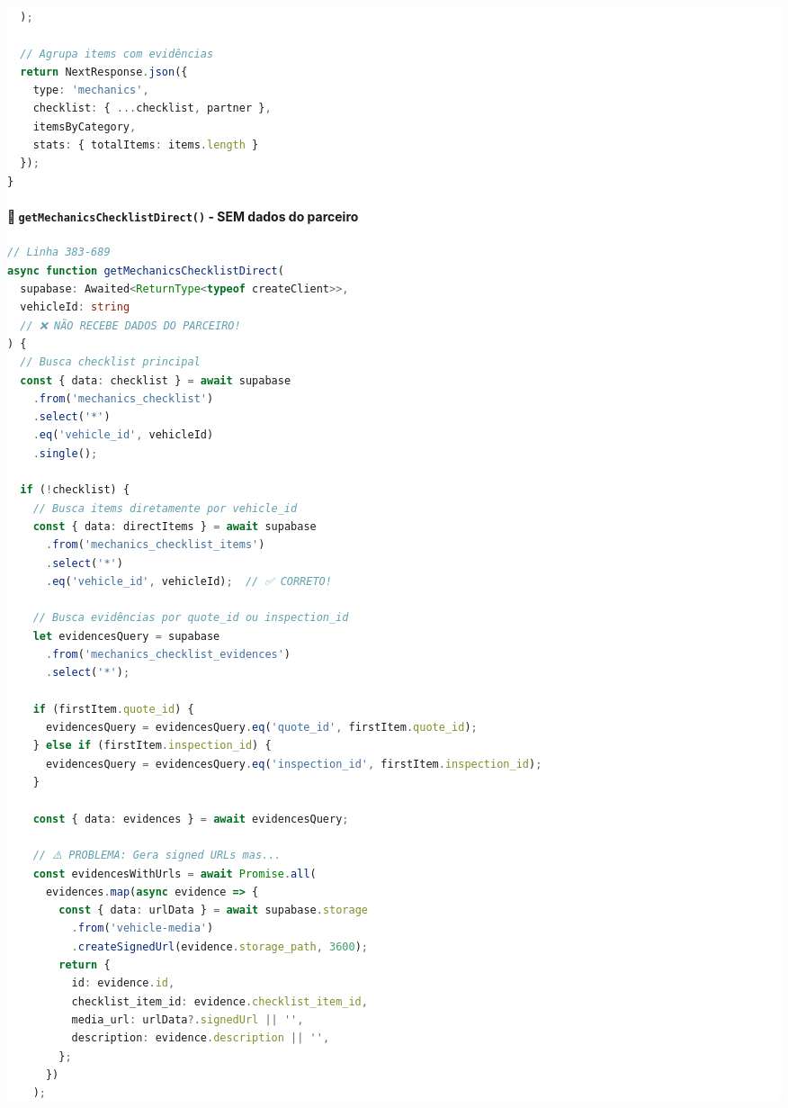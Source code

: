 ```typescript
  );

  // Agrupa items com evidências
  return NextResponse.json({
    type: 'mechanics',
    checklist: { ...checklist, partner },
    itemsByCategory,
    stats: { totalItems: items.length }
  });
}
```

#### 🔴 **`getMechanicsChecklistDirect()` - SEM dados do parceiro**
```typescript
// Linha 383-689
async function getMechanicsChecklistDirect(
  supabase: Awaited<ReturnType<typeof createClient>>,
  vehicleId: string
  // ❌ NÃO RECEBE DADOS DO PARCEIRO!
) {
  // Busca checklist principal
  const { data: checklist } = await supabase
    .from('mechanics_checklist')
    .select('*')
    .eq('vehicle_id', vehicleId)
    .single();

  if (!checklist) {
    // Busca items diretamente por vehicle_id
    const { data: directItems } = await supabase
      .from('mechanics_checklist_items')
      .select('*')
      .eq('vehicle_id', vehicleId);  // ✅ CORRETO!

    // Busca evidências por quote_id ou inspection_id
    let evidencesQuery = supabase
      .from('mechanics_checklist_evidences')
      .select('*');

    if (firstItem.quote_id) {
      evidencesQuery = evidencesQuery.eq('quote_id', firstItem.quote_id);
    } else if (firstItem.inspection_id) {
      evidencesQuery = evidencesQuery.eq('inspection_id', firstItem.inspection_id);
    }

    const { data: evidences } = await evidencesQuery;

    // ⚠️ PROBLEMA: Gera signed URLs mas...
    const evidencesWithUrls = await Promise.all(
      evidences.map(async evidence => {
        const { data: urlData } = await supabase.storage
          .from('vehicle-media')
          .createSignedUrl(evidence.storage_path, 3600);
        return {
          id: evidence.id,
          checklist_item_id: evidence.checklist_item_id,
          media_url: urlData?.signedUrl || '',
          description: evidence.description || '',
        };
      })
    );

```